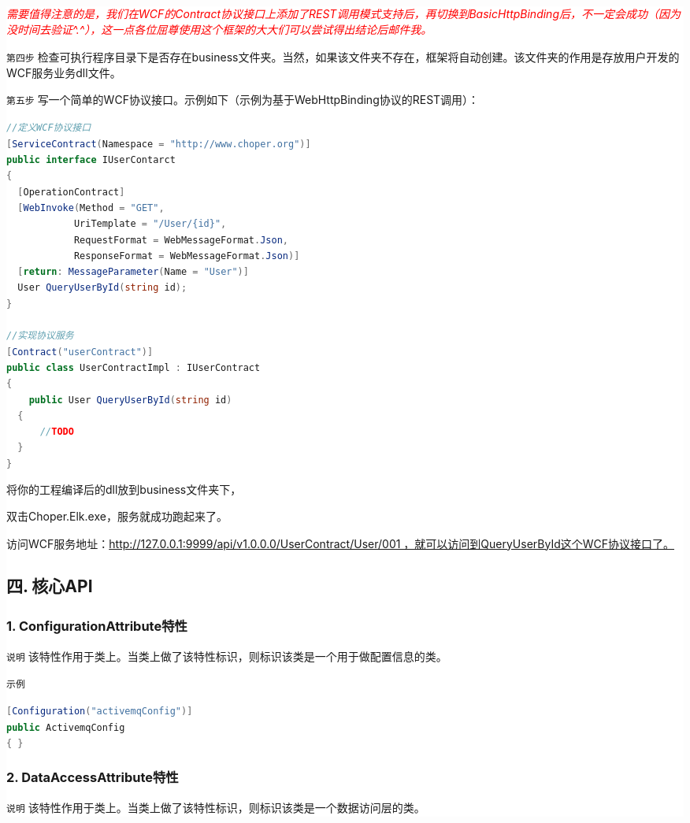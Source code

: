 *<font color='red'>需要值得注意的是，我们在WCF的Contract协议接口上添加了REST调用模式支持后，再切换到BasicHttpBinding后，不一定会成功（因为没时间去验证^.^），这一点各位屈尊使用这个框架的大大们可以尝试得出结论后邮件我。</font>*

`第四步` 检查可执行程序目录下是否存在business文件夹。当然，如果该文件夹不存在，框架将自动创建。该文件夹的作用是存放用户开发的WCF服务业务dll文件。

`第五步` 写一个简单的WCF协议接口。示例如下（示例为基于WebHttpBinding协议的REST调用）：

```csharp
//定义WCF协议接口
[ServiceContract(Namespace = "http://www.choper.org")]
public interface IUserContarct
{
  [OperationContract]
  [WebInvoke(Method = "GET",
            UriTemplate = "/User/{id}",
            RequestFormat = WebMessageFormat.Json,
            ResponseFormat = WebMessageFormat.Json)]
  [return: MessageParameter(Name = "User")]
  User QueryUserById(string id);
}

//实现协议服务
[Contract("userContract")]
public class UserContractImpl : IUserContract
{
    public User QueryUserById(string id)
  {
      //TODO
  }
}
```

将你的工程编译后的dll放到business文件夹下，

双击Choper.Elk.exe，服务就成功跑起来了。

访问WCF服务地址：http://127.0.0.1:9999/api/v1.0.0.0/UserContract/User/001 ，就可以访问到QueryUserById这个WCF协议接口了。

## 四. 核心API

### 1. ConfigurationAttribute特性

`说明` 该特性作用于类上。当类上做了该特性标识，则标识该类是一个用于做配置信息的类。

`示例` 

```csharp
[Configuration("activemqConfig")]
public ActivemqConfig
{ }
```

### 2. DataAccessAttribute特性

`说明` 该特性作用于类上。当类上做了该特性标识，则标识该类是一个数据访问层的类。
